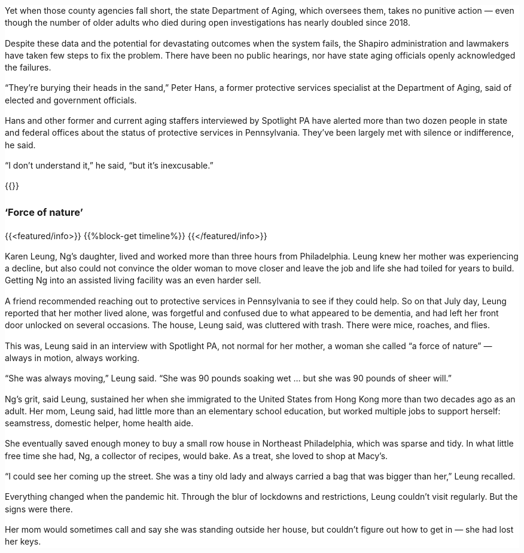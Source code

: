 Yet when those county agencies fall short, the state Department of Aging, which oversees them, takes no punitive action — even though the number of older adults who died during open investigations has nearly doubled since 2018.

Despite these data and the potential for devastating outcomes when the system fails, the Shapiro administration and lawmakers have taken few steps to fix the problem. There have been no public hearings, nor have state aging officials openly acknowledged the failures.

“They’re burying their heads in the sand,” Peter Hans, a former protective services specialist at the Department of Aging, said of elected and government officials.

Hans and other former and current aging staffers interviewed by Spotlight PA have alerted more than two dozen people in state and federal offices about the status of protective services in Pennsylvania. They’ve been largely met with silence or indifference, he said.

“I don’t understand it,” he said, “but it’s inexcusable.”

<div class="my-8">
  {{<youtube 1P6jEF-jWPI>}}
</div>

### ‘Force of nature’

{{<featured/info>}}
{{%block-get timeline%}}
{{</featured/info>}}

Karen Leung, Ng’s daughter, lived and worked more than three hours from Philadelphia. Leung knew her mother was experiencing a decline, but also could not convince the older woman to move closer and leave the job and life she had toiled for years to build. Getting Ng into an assisted living facility was an even harder sell.

A friend recommended reaching out to protective services in Pennsylvania to see if they could help. So on that July day, Leung reported that her mother lived alone, was forgetful and confused due to what appeared to be dementia, and had left her front door unlocked on several occasions. The house, Leung said, was cluttered with trash. There were mice, roaches, and flies.

This was, Leung said in an interview with Spotlight PA, not normal for her mother, a woman she called “a force of nature” — always in motion, always working.

“She was always moving,” Leung said. “She was 90 pounds soaking wet … but she was 90 pounds of sheer will.”

Ng’s grit, said Leung, sustained her when she immigrated to the United States from Hong Kong more than two decades ago as an adult. Her mom, Leung said, had little more than an elementary school education, but worked multiple jobs to support herself: seamstress, domestic helper, home health aide.

She eventually saved enough money to buy a small row house in Northeast Philadelphia, which was sparse and tidy. In what little free time she had, Ng, a collector of recipes, would bake. As a treat, she loved to shop at Macy’s.

“I could see her coming up the street. She was a tiny old lady and always carried a bag that was bigger than her,” Leung recalled.

Everything changed when the pandemic hit. Through the blur of lockdowns and restrictions, Leung couldn’t visit regularly. But the signs were there.

Her mom would sometimes call and say she was standing outside her house, but couldn’t figure out how to get in — she had lost her keys.
